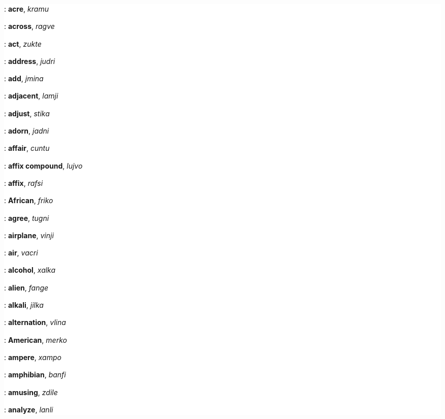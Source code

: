  
:   **acre**, *kramu*

 
:   **across**, *ragve*

 
:   **act**, *zukte*

 
:   **address**, *judri*

 
:   **add**, *jmina*

 
:   **adjacent**, *lamji*

 
:   **adjust**, *stika*

 
:   **adorn**, *jadni*

 
:   **affair**, *cuntu*

 
:   **affix compound**, *lujvo*

 
:   **affix**, *rafsi*

 
:   **African**, *friko*

 
:   **agree**, *tugni*

 
:   **airplane**, *vinji*

 
:   **air**, *vacri*

 
:   **alcohol**, *xalka*

 
:   **alien**, *fange*

 
:   **alkali**, *jilka*

 
:   **alternation**, *vlina*

 
:   **American**, *merko*

 
:   **ampere**, *xampo*

 
:   **amphibian**, *banfi*

 
:   **amusing**, *zdile*

 
:   **analyze**, *lanli*

 